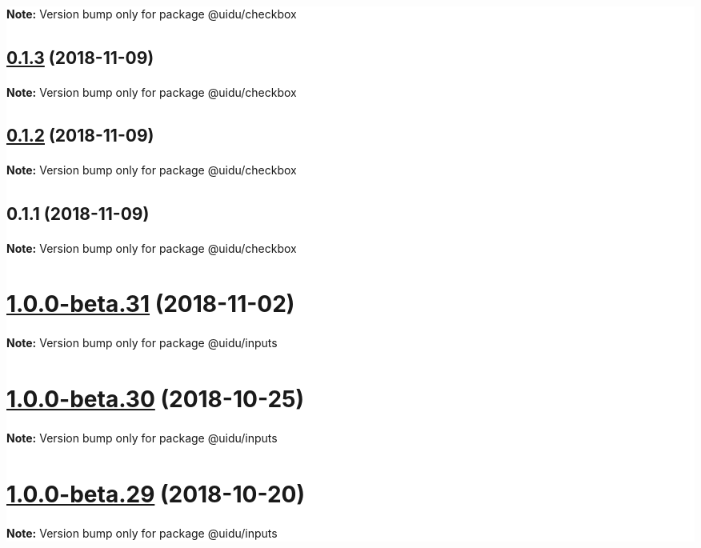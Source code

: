 **Note:** Version bump only for package @uidu/checkbox





## [0.1.3](https://github.com/uidu-org/guidu/compare/@uidu/checkbox@0.1.2...@uidu/checkbox@0.1.3) (2018-11-09)

**Note:** Version bump only for package @uidu/checkbox





## [0.1.2](https://github.com/uidu-org/guidu/compare/@uidu/checkbox@0.1.1...@uidu/checkbox@0.1.2) (2018-11-09)

**Note:** Version bump only for package @uidu/checkbox





## 0.1.1 (2018-11-09)

**Note:** Version bump only for package @uidu/checkbox





# [1.0.0-beta.31](https://github.com/uidu-org/uidu-ui-kit/compare/@uidu/inputs@1.0.0-beta.30...@uidu/inputs@1.0.0-beta.31) (2018-11-02)

**Note:** Version bump only for package @uidu/inputs





# [1.0.0-beta.30](https://github.com/uidu-org/uidu-ui-kit/compare/@uidu/inputs@1.0.0-beta.29...@uidu/inputs@1.0.0-beta.30) (2018-10-25)

**Note:** Version bump only for package @uidu/inputs





# [1.0.0-beta.29](https://github.com/uidu-org/uidu-ui-kit/compare/@uidu/inputs@1.0.0-beta.28...@uidu/inputs@1.0.0-beta.29) (2018-10-20)

**Note:** Version bump only for package @uidu/inputs



